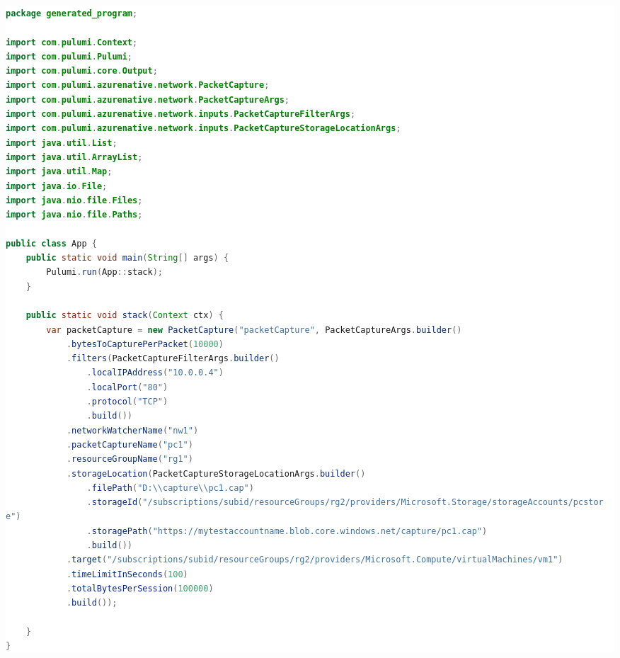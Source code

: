 
</pulumi-choosable>
</div>


<div>
<pulumi-choosable type="language" values="java">


```java
package generated_program;

import com.pulumi.Context;
import com.pulumi.Pulumi;
import com.pulumi.core.Output;
import com.pulumi.azurenative.network.PacketCapture;
import com.pulumi.azurenative.network.PacketCaptureArgs;
import com.pulumi.azurenative.network.inputs.PacketCaptureFilterArgs;
import com.pulumi.azurenative.network.inputs.PacketCaptureStorageLocationArgs;
import java.util.List;
import java.util.ArrayList;
import java.util.Map;
import java.io.File;
import java.nio.file.Files;
import java.nio.file.Paths;

public class App {
    public static void main(String[] args) {
        Pulumi.run(App::stack);
    }

    public static void stack(Context ctx) {
        var packetCapture = new PacketCapture("packetCapture", PacketCaptureArgs.builder()
            .bytesToCapturePerPacket(10000)
            .filters(PacketCaptureFilterArgs.builder()
                .localIPAddress("10.0.0.4")
                .localPort("80")
                .protocol("TCP")
                .build())
            .networkWatcherName("nw1")
            .packetCaptureName("pc1")
            .resourceGroupName("rg1")
            .storageLocation(PacketCaptureStorageLocationArgs.builder()
                .filePath("D:\\capture\\pc1.cap")
                .storageId("/subscriptions/subid/resourceGroups/rg2/providers/Microsoft.Storage/storageAccounts/pcstore")
                .storagePath("https://mytestaccountname.blob.core.windows.net/capture/pc1.cap")
                .build())
            .target("/subscriptions/subid/resourceGroups/rg2/providers/Microsoft.Compute/virtualMachines/vm1")
            .timeLimitInSeconds(100)
            .totalBytesPerSession(100000)
            .build());

    }
}

```
